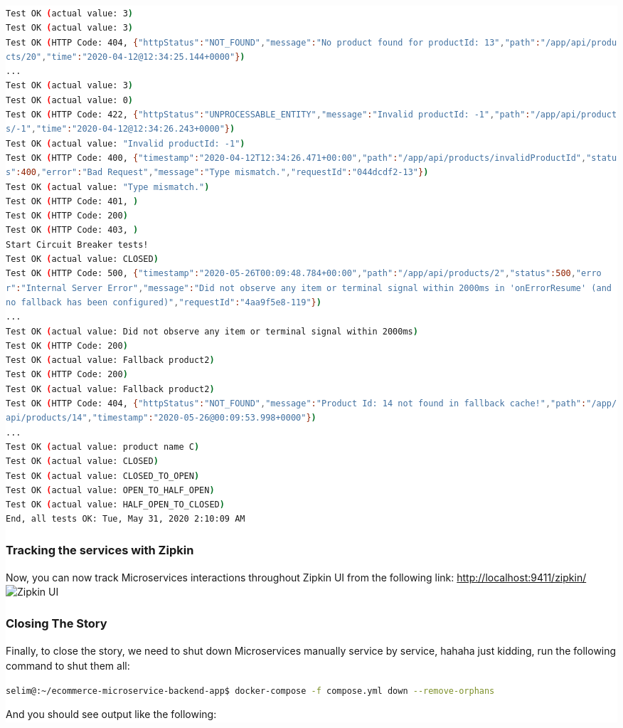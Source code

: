```bash
Test OK (actual value: 3)
Test OK (actual value: 3)
Test OK (HTTP Code: 404, {"httpStatus":"NOT_FOUND","message":"No product found for productId: 13","path":"/app/api/products/20","time":"2020-04-12@12:34:25.144+0000"})
...
Test OK (actual value: 3)
Test OK (actual value: 0)
Test OK (HTTP Code: 422, {"httpStatus":"UNPROCESSABLE_ENTITY","message":"Invalid productId: -1","path":"/app/api/products/-1","time":"2020-04-12@12:34:26.243+0000"})
Test OK (actual value: "Invalid productId: -1")
Test OK (HTTP Code: 400, {"timestamp":"2020-04-12T12:34:26.471+00:00","path":"/app/api/products/invalidProductId","status":400,"error":"Bad Request","message":"Type mismatch.","requestId":"044dcdf2-13"})
Test OK (actual value: "Type mismatch.")
Test OK (HTTP Code: 401, )
Test OK (HTTP Code: 200)
Test OK (HTTP Code: 403, )
Start Circuit Breaker tests!
Test OK (actual value: CLOSED)
Test OK (HTTP Code: 500, {"timestamp":"2020-05-26T00:09:48.784+00:00","path":"/app/api/products/2","status":500,"error":"Internal Server Error","message":"Did not observe any item or terminal signal within 2000ms in 'onErrorResume' (and no fallback has been configured)","requestId":"4aa9f5e8-119"})
...
Test OK (actual value: Did not observe any item or terminal signal within 2000ms)
Test OK (HTTP Code: 200)
Test OK (actual value: Fallback product2)
Test OK (HTTP Code: 200)
Test OK (actual value: Fallback product2)
Test OK (HTTP Code: 404, {"httpStatus":"NOT_FOUND","message":"Product Id: 14 not found in fallback cache!","path":"/app/api/products/14","timestamp":"2020-05-26@00:09:53.998+0000"})
...
Test OK (actual value: product name C)
Test OK (actual value: CLOSED)
Test OK (actual value: CLOSED_TO_OPEN)
Test OK (actual value: OPEN_TO_HALF_OPEN)
Test OK (actual value: HALF_OPEN_TO_CLOSED)
End, all tests OK: Tue, May 31, 2020 2:10:09 AM
```
### Tracking the services with Zipkin
Now, you can now track Microservices interactions throughout Zipkin UI from the following link:
[http://localhost:9411/zipkin/](http://localhost:9411/zipkin/)
![Zipkin UI](zipkin-dash.png)

### Closing The Story

Finally, to close the story, we need to shut down Microservices manually service by service, hahaha just kidding, run the following command to shut them all:

```bash
selim@:~/ecommerce-microservice-backend-app$ docker-compose -f compose.yml down --remove-orphans
```
 And you should see output like the following:
